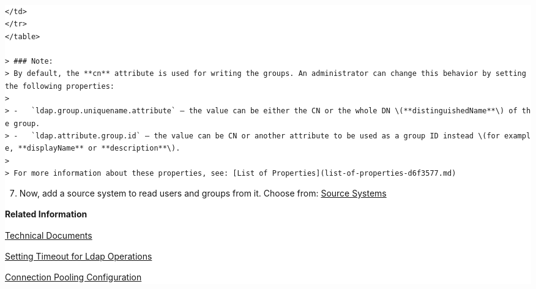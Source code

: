 
    
    </td>
    </tr>
    </table>
    
    > ### Note:  
    > By default, the **cn** attribute is used for writing the groups. An administrator can change this behavior by setting the following properties:
    > 
    > -   `ldap.group.uniquename.attribute` – the value can be either the CN or the whole DN \(**distinguishedName**\) of the group.
    > -   `ldap.attribute.group.id` – the value can be CN or another attribute to be used as a group ID instead \(for example, **displayName** or **description**\).
    > 
    > For more information about these properties, see: [List of Properties](list-of-properties-d6f3577.md)

7.  Now, add a source system to read users and groups from it. Choose from: [Source Systems](source-systems-58033be.md)


**Related Information**  


[Technical Documents](https://msdn.microsoft.com/en-us/library/jj712081.aspx)

[Setting Timeout for Ldap Operations](https://docs.oracle.com/javase/tutorial/jndi/newstuff/readtimeout.html)

[Connection Pooling Configuration](http://docs.oracle.com/javase/jndi/tutorial/ldap/connect/config.html)

